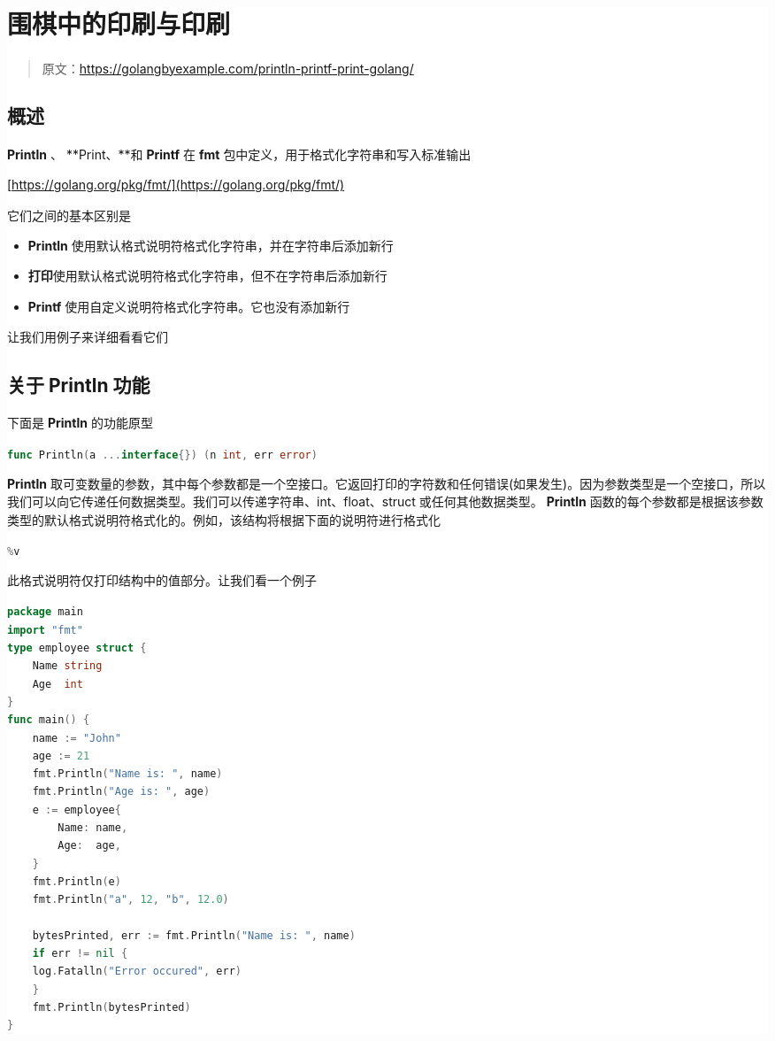 # 围棋中的印刷与印刷

> 原文：<https://golangbyexample.com/println-printf-print-golang/>

## **概述**

**Println** 、 **Print、**和 **Printf** 在 **fmt** 包中定义，用于格式化字符串和写入标准输出

[https://golang.org/pkg/fmt/](https://golang.org/pkg/fmt/)

它们之间的基本区别是

*   **Println** 使用默认格式说明符格式化字符串，并在字符串后添加新行

*   **打印**使用默认格式说明符格式化字符串，但不在字符串后添加新行

*   **Printf** 使用自定义说明符格式化字符串。它也没有添加新行

让我们用例子来详细看看它们

## **关于 Println 功能**

下面是 **Println** 的功能原型

```go
func Println(a ...interface{}) (n int, err error)
```

**Println** 取可变数量的参数，其中每个参数都是一个空接口。它返回打印的字符数和任何错误(如果发生)。因为参数类型是一个空接口，所以我们可以向它传递任何数据类型。我们可以传递字符串、int、float、struct 或任何其他数据类型。 **Println** 函数的每个参数都是根据该参数类型的默认格式说明符格式化的。例如，该结构将根据下面的说明符进行格式化

```go
%v
```

此格式说明符仅打印结构中的值部分。让我们看一个例子

```go
package main
import "fmt"
type employee struct {
    Name string
    Age  int
}
func main() {
    name := "John"
    age := 21
    fmt.Println("Name is: ", name)
    fmt.Println("Age is: ", age)
    e := employee{
        Name: name,
        Age:  age,
    }
    fmt.Println(e)
    fmt.Println("a", 12, "b", 12.0)

    bytesPrinted, err := fmt.Println("Name is: ", name)
    if err != nil {
	log.Fatalln("Error occured", err)
    }
    fmt.Println(bytesPrinted)
}
```

